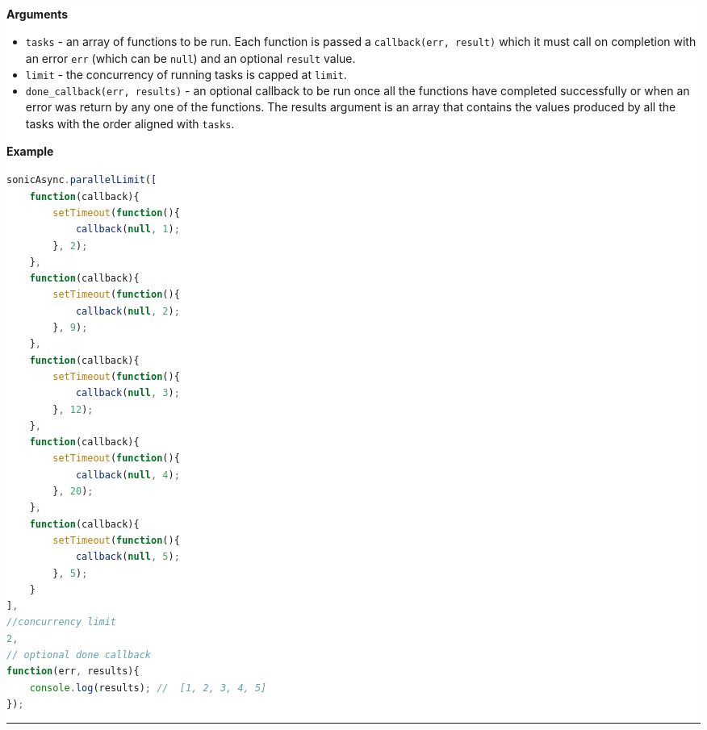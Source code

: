 __Arguments__

* `tasks` - an array of functions to be run. Each function is passed
  a `callback(err, result)` which it must call on completion with an error `err`
  (which can be `null`) and an optional `result` value.
* `limit` - the concurrency of running tasks is capped at `limit`.
* `done_callback(err, results)` - an optional callback to be run once all the functions
  have completed successfully or when an error was return by any one of the functions. The results argument 
is an array that contains the values produced by all the tasks with the order aligned with `tasks`.

__Example__

```js
sonicAsync.parallelLimit([
    function(callback){
        setTimeout(function(){
            callback(null, 1);
        }, 2);
    },
    function(callback){
        setTimeout(function(){
            callback(null, 2);
        }, 9);
    },
    function(callback){
        setTimeout(function(){
            callback(null, 3);
        }, 12);
    },
    function(callback){
        setTimeout(function(){
            callback(null, 4);
        }, 20);
    },
    function(callback){
        setTimeout(function(){
            callback(null, 5);
        }, 5);
    }
],
//concurrency limit
2,
// optional done callback
function(err, results){
    console.log(results); //  [1, 2, 3, 4, 5] 
});

```


---------------------------------------

